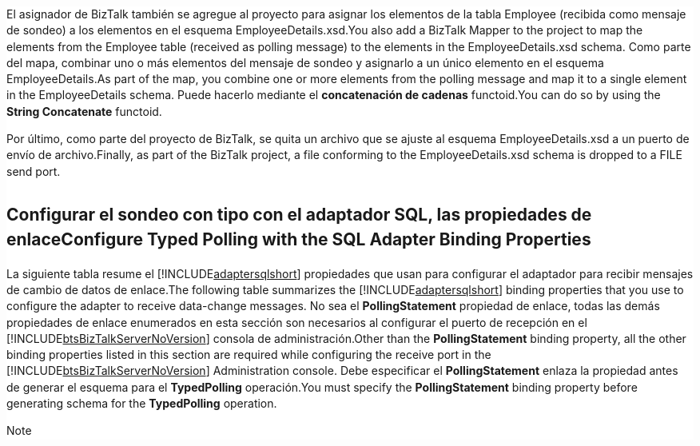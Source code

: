  <span data-ttu-id="f801d-131">El asignador de BizTalk también se agregue al proyecto para asignar los elementos de la tabla Employee (recibida como mensaje de sondeo) a los elementos en el esquema EmployeeDetails.xsd.</span><span class="sxs-lookup"><span data-stu-id="f801d-131">You also add a BizTalk Mapper to the project to map the elements from the Employee table (received as polling message) to the elements in the EmployeeDetails.xsd schema.</span></span> <span data-ttu-id="f801d-132">Como parte del mapa, combinar uno o más elementos del mensaje de sondeo y asignarlo a un único elemento en el esquema EmployeeDetails.</span><span class="sxs-lookup"><span data-stu-id="f801d-132">As part of the map, you combine one or more elements from the polling message and map it to a single element in the EmployeeDetails schema.</span></span> <span data-ttu-id="f801d-133">Puede hacerlo mediante el **concatenación de cadenas** functoid.</span><span class="sxs-lookup"><span data-stu-id="f801d-133">You can do so by using the **String Concatenate** functoid.</span></span>  
  
 <span data-ttu-id="f801d-134">Por último, como parte del proyecto de BizTalk, se quita un archivo que se ajuste al esquema EmployeeDetails.xsd a un puerto de envío de archivo.</span><span class="sxs-lookup"><span data-stu-id="f801d-134">Finally, as part of the BizTalk project, a file conforming to the EmployeeDetails.xsd schema is dropped to a FILE send port.</span></span>  
  
## <a name="configure-typed-polling-with-the-sql-adapter-binding-properties"></a><span data-ttu-id="f801d-135">Configurar el sondeo con tipo con el adaptador SQL, las propiedades de enlace</span><span class="sxs-lookup"><span data-stu-id="f801d-135">Configure Typed Polling with the SQL Adapter Binding Properties</span></span>  
 <span data-ttu-id="f801d-136">La siguiente tabla resume el [!INCLUDE[adaptersqlshort](../../includes/adaptersqlshort-md.md)] propiedades que usan para configurar el adaptador para recibir mensajes de cambio de datos de enlace.</span><span class="sxs-lookup"><span data-stu-id="f801d-136">The following table summarizes the [!INCLUDE[adaptersqlshort](../../includes/adaptersqlshort-md.md)] binding properties that you use to configure the adapter to receive data-change messages.</span></span> <span data-ttu-id="f801d-137">No sea el **PollingStatement** propiedad de enlace, todas las demás propiedades de enlace enumerados en esta sección son necesarios al configurar el puerto de recepción en el [!INCLUDE[btsBizTalkServerNoVersion](../../includes/btsbiztalkservernoversion-md.md)] consola de administración.</span><span class="sxs-lookup"><span data-stu-id="f801d-137">Other than the **PollingStatement** binding property, all the other binding properties listed in this section are required while configuring the receive port in the [!INCLUDE[btsBizTalkServerNoVersion](../../includes/btsbiztalkservernoversion-md.md)] Administration console.</span></span> <span data-ttu-id="f801d-138">Debe especificar el **PollingStatement** enlaza la propiedad antes de generar el esquema para el **TypedPolling** operación.</span><span class="sxs-lookup"><span data-stu-id="f801d-138">You must specify the **PollingStatement** binding property before generating schema for the **TypedPolling** operation.</span></span>  
  
> [!NOTE]